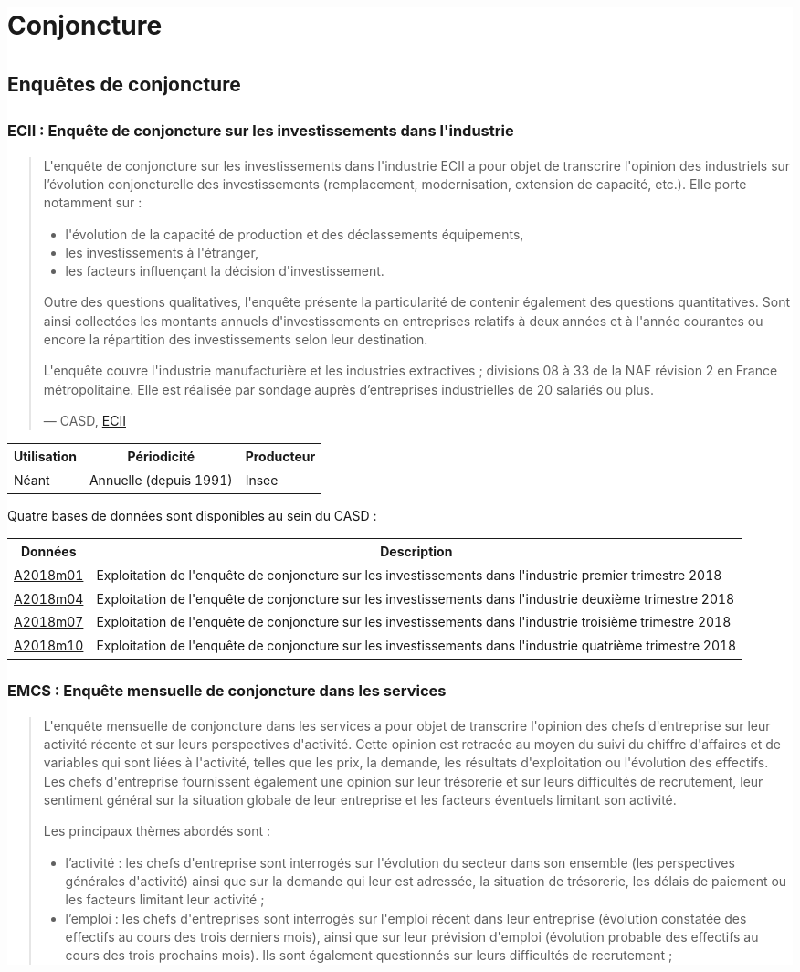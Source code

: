 # Conjoncture

## Enquêtes de conjoncture

### ECII : Enquête de conjoncture sur les investissements dans l'industrie

> L'enquête de conjoncture sur les investissements dans l'industrie ECII a pour objet de transcrire l'opinion des industriels sur l’évolution conjoncturelle des investissements (remplacement, modernisation, extension de capacité, etc.). Elle porte notamment sur :
>
> * l'évolution de la capacité de production et des déclassements équipements,
> * les investissements à l'étranger,
> * les facteurs influençant la décision d'investissement.
>
> Outre des questions qualitatives, l'enquête présente la particularité de contenir également des questions quantitatives. Sont ainsi collectées les montants annuels d'investissements en entreprises relatifs à deux années et à l'année courantes ou encore la répartition des investissements selon leur destination.
>
> L'enquête couvre l'industrie manufacturière et les industries extractives ; divisions 08 à 33 de la NAF révision 2 en France métropolitaine. Elle est réalisée par sondage auprès d’entreprises industrielles de 20 salariés ou plus.
>
> — CASD, [ECII](https://www.casd.eu/source/enquete-de-conjoncture-sur-les-investissements-dans-lindustrie/)

| Utilisation | Périodicité            | Producteur |
| ----------- | ---------------------- | ---------- |
| Néant       | Annuelle (depuis 1991) | Insee      |

Quatre bases de données sont disponibles au sein du CASD :

| Données                                                                                                      | Description                                                                                                |
| ------------------------------------------------------------------------------------------------------------ | ---------------------------------------------------------------------------------------------------------- |
| [A2018m01](https://www.casd.eu/source/enquete-de-conjoncture-sur-les-investissements-dans-lindustrie/?tab=1) | Exploitation de l'enquête de conjoncture sur les investissements dans l'industrie premier trimestre 2018   |
| [A2018m04](https://www.casd.eu/source/enquete-de-conjoncture-sur-les-investissements-dans-lindustrie/?tab=2) | Exploitation de l'enquête de conjoncture sur les investissements dans l'industrie deuxième trimestre 2018  |
| [A2018m07](https://www.casd.eu/source/enquete-de-conjoncture-sur-les-investissements-dans-lindustrie/?tab=3) | Exploitation de l'enquête de conjoncture sur les investissements dans l'industrie troisième trimestre 2018 |
| [A2018m10](https://www.casd.eu/source/enquete-de-conjoncture-sur-les-investissements-dans-lindustrie/?tab=4) | Exploitation de l'enquête de conjoncture sur les investissements dans l'industrie quatrième trimestre 2018 |

### EMCS : Enquête mensuelle de conjoncture dans les services

> L'enquête mensuelle de conjoncture dans les services a pour objet de transcrire l'opinion des chefs d'entreprise sur leur activité récente et sur leurs perspectives d'activité. Cette opinion est retracée au moyen du suivi du chiffre d'affaires et de variables qui sont liées à l'activité, telles que les prix, la demande, les résultats d'exploitation ou l'évolution des effectifs. Les chefs d'entreprise fournissent également une opinion sur leur trésorerie et sur leurs difficultés de recrutement, leur sentiment général sur la situation globale de leur entreprise et les facteurs éventuels limitant son activité.
>
> Les principaux thèmes abordés sont :
>
> * l’activité : les chefs d'entreprise sont interrogés sur l'évolution du secteur dans son ensemble (les perspectives générales d'activité) ainsi que sur la demande qui leur est adressée, la situation de trésorerie, les délais de paiement ou les facteurs limitant leur activité ;
> * l’emploi : les chefs d'entreprises sont interrogés sur l'emploi récent dans leur entreprise (évolution constatée des effectifs au cours des trois derniers mois), ainsi que sur leur prévision d'emploi (évolution probable des effectifs au cours des trois prochains mois). Ils sont également questionnés sur leurs difficultés de recrutement ;